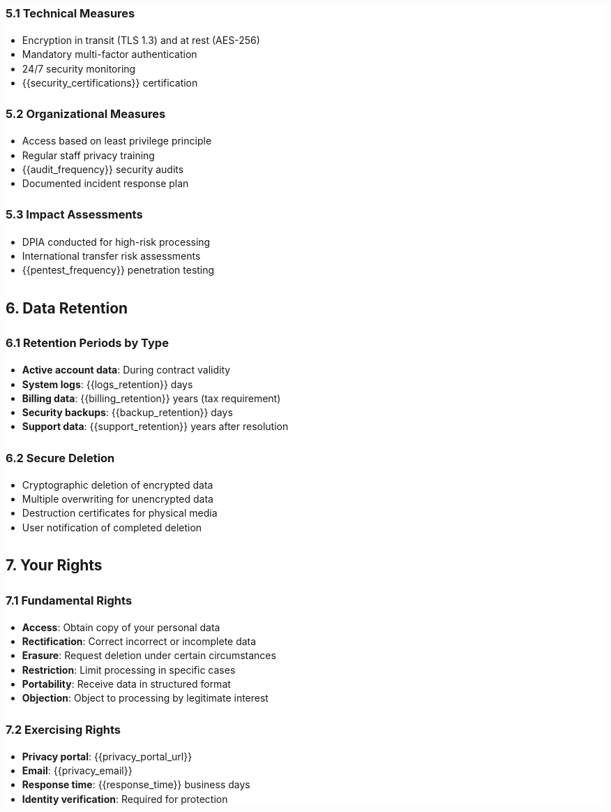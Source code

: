 ### 5.1 Technical Measures
- Encryption in transit (TLS 1.3) and at rest (AES-256)
- Mandatory multi-factor authentication
- 24/7 security monitoring
- {{security_certifications}} certification

### 5.2 Organizational Measures
- Access based on least privilege principle
- Regular staff privacy training
- {{audit_frequency}} security audits
- Documented incident response plan

### 5.3 Impact Assessments
- DPIA conducted for high-risk processing
- International transfer risk assessments
- {{pentest_frequency}} penetration testing

## 6. Data Retention

### 6.1 Retention Periods by Type
- **Active account data**: During contract validity
- **System logs**: {{logs_retention}} days
- **Billing data**: {{billing_retention}} years (tax requirement)
- **Security backups**: {{backup_retention}} days
- **Support data**: {{support_retention}} years after resolution

### 6.2 Secure Deletion
- Cryptographic deletion of encrypted data
- Multiple overwriting for unencrypted data
- Destruction certificates for physical media
- User notification of completed deletion

## 7. Your Rights

### 7.1 Fundamental Rights
- **Access**: Obtain copy of your personal data
- **Rectification**: Correct incorrect or incomplete data
- **Erasure**: Request deletion under certain circumstances
- **Restriction**: Limit processing in specific cases
- **Portability**: Receive data in structured format
- **Objection**: Object to processing by legitimate interest

### 7.2 Exercising Rights
- **Privacy portal**: {{privacy_portal_url}}
- **Email**: {{privacy_email}}
- **Response time**: {{response_time}} business days
- **Identity verification**: Required for protection
